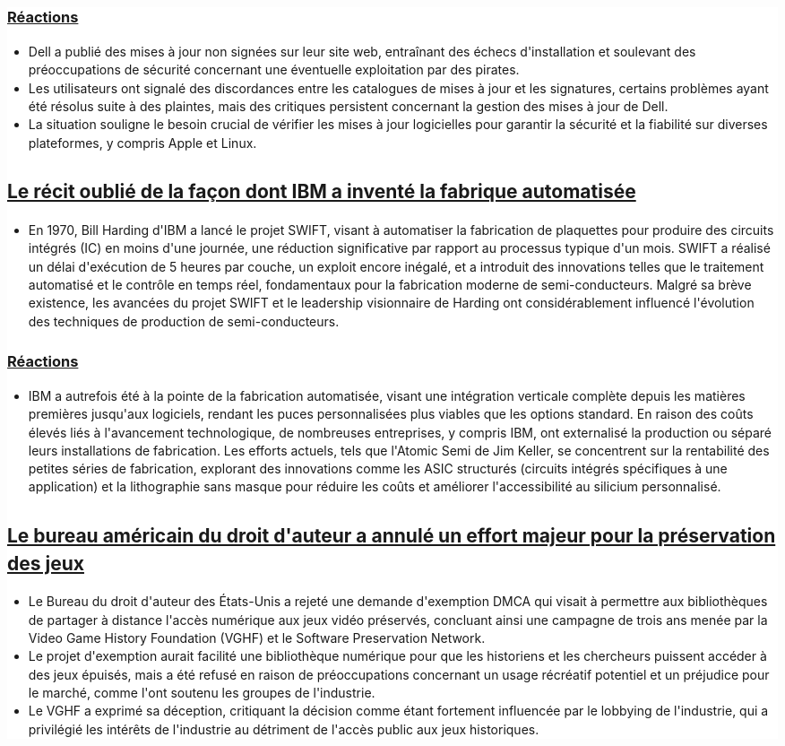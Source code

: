 ### [Réactions](https://news.ycombinator.com/item?id=42261707)

- Dell a publié des mises à jour non signées sur leur site web, entraînant des échecs d'installation et soulevant des préoccupations de sécurité concernant une éventuelle exploitation par des pirates.
- Les utilisateurs ont signalé des discordances entre les catalogues de mises à jour et les signatures, certains problèmes ayant été résolus suite à des plaintes, mais des critiques persistent concernant la gestion des mises à jour de Dell.
- La situation souligne le besoin crucial de vérifier les mises à jour logicielles pour garantir la sécurité et la fiabilité sur diverses plateformes, y compris Apple et Linux.

## [Le récit oublié de la façon dont IBM a inventé la fabrique automatisée](https://spectrum.ieee.org/semiconductor-fabrication)

- En 1970, Bill Harding d'IBM a lancé le projet SWIFT, visant à automatiser la fabrication de plaquettes pour produire des circuits intégrés (IC) en moins d'une journée, une réduction significative par rapport au processus typique d'un mois. SWIFT a réalisé un délai d'exécution de 5 heures par couche, un exploit encore inégalé, et a introduit des innovations telles que le traitement automatisé et le contrôle en temps réel, fondamentaux pour la fabrication moderne de semi-conducteurs. Malgré sa brève existence, les avancées du projet SWIFT et le leadership visionnaire de Harding ont considérablement influencé l'évolution des techniques de production de semi-conducteurs.

### [Réactions](https://news.ycombinator.com/item?id=42260364)

- IBM a autrefois été à la pointe de la fabrication automatisée, visant une intégration verticale complète depuis les matières premières jusqu'aux logiciels, rendant les puces personnalisées plus viables que les options standard. En raison des coûts élevés liés à l'avancement technologique, de nombreuses entreprises, y compris IBM, ont externalisé la production ou séparé leurs installations de fabrication. Les efforts actuels, tels que l'Atomic Semi de Jim Keller, se concentrent sur la rentabilité des petites séries de fabrication, explorant des innovations comme les ASIC structurés (circuits intégrés spécifiques à une application) et la lithographie sans masque pour réduire les coûts et améliorer l'accessibilité au silicium personnalisé.

## [Le bureau américain du droit d'auteur a annulé un effort majeur pour la préservation des jeux](https://www.gamesradar.com/games/publishers-are-absolutely-terrified-preserved-video-games-would-be-used-for-recreational-purposes-so-the-us-copyright-office-has-struck-down-a-major-effort-for-game-preservation/)

- Le Bureau du droit d'auteur des États-Unis a rejeté une demande d'exemption DMCA qui visait à permettre aux bibliothèques de partager à distance l'accès numérique aux jeux vidéo préservés, concluant ainsi une campagne de trois ans menée par la Video Game History Foundation (VGHF) et le Software Preservation Network.
- Le projet d'exemption aurait facilité une bibliothèque numérique pour que les historiens et les chercheurs puissent accéder à des jeux épuisés, mais a été refusé en raison de préoccupations concernant un usage récréatif potentiel et un préjudice pour le marché, comme l'ont soutenu les groupes de l'industrie.
- Le VGHF a exprimé sa déception, critiquant la décision comme étant fortement influencée par le lobbying de l'industrie, qui a privilégié les intérêts de l'industrie au détriment de l'accès public aux jeux historiques.
